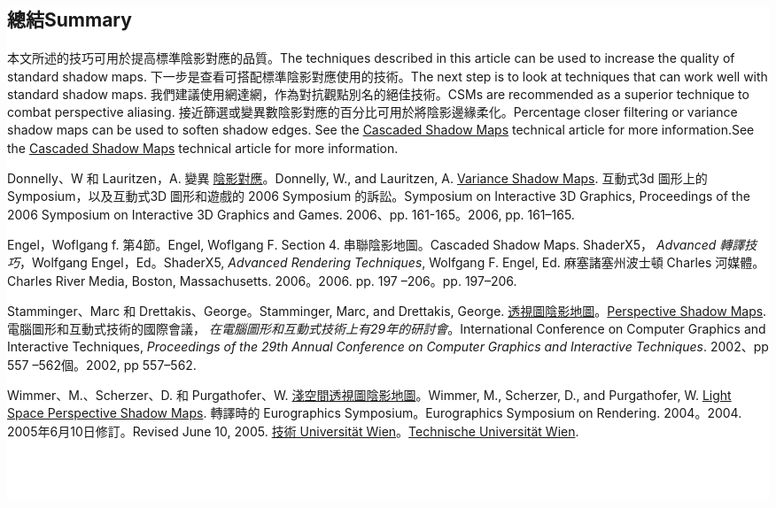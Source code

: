 ## <a name="summary"></a><span data-ttu-id="48b11-340">總結</span><span class="sxs-lookup"><span data-stu-id="48b11-340">Summary</span></span>

<span data-ttu-id="48b11-341">本文所述的技巧可用於提高標準陰影對應的品質。</span><span class="sxs-lookup"><span data-stu-id="48b11-341">The techniques described in this article can be used to increase the quality of standard shadow maps.</span></span> <span data-ttu-id="48b11-342">下一步是查看可搭配標準陰影對應使用的技術。</span><span class="sxs-lookup"><span data-stu-id="48b11-342">The next step is to look at techniques that can work well with standard shadow maps.</span></span> <span data-ttu-id="48b11-343">我們建議使用網達網，作為對抗觀點別名的絕佳技術。</span><span class="sxs-lookup"><span data-stu-id="48b11-343">CSMs are recommended as a superior technique to combat perspective aliasing.</span></span> <span data-ttu-id="48b11-344">接近篩選或變異數陰影對應的百分比可用於將陰影邊緣柔化。</span><span class="sxs-lookup"><span data-stu-id="48b11-344">Percentage closer filtering or variance shadow maps can be used to soften shadow edges.</span></span> <span data-ttu-id="48b11-345">See the [Cascaded Shadow Maps](/windows/desktop/DxTechArts/cascaded-shadow-maps) technical article for more information.</span><span class="sxs-lookup"><span data-stu-id="48b11-345">See the [Cascaded Shadow Maps](/windows/desktop/DxTechArts/cascaded-shadow-maps) technical article for more information.</span></span>

<span data-ttu-id="48b11-346">Donnelly、W 和 Lauritzen，A. 變異 [陰影對應](https://portal.acm.org/citation.cfm?doid=1111411.1111440)。</span><span class="sxs-lookup"><span data-stu-id="48b11-346">Donnelly, W., and Lauritzen, A. [Variance Shadow Maps](https://portal.acm.org/citation.cfm?doid=1111411.1111440).</span></span> <span data-ttu-id="48b11-347">互動式3d 圖形上的 Symposium，以及互動式3D 圖形和遊戲的 2006 Symposium 的訴訟。</span><span class="sxs-lookup"><span data-stu-id="48b11-347">Symposium on Interactive 3D Graphics, Proceedings of the 2006 Symposium on Interactive 3D Graphics and Games.</span></span> <span data-ttu-id="48b11-348">2006、pp. 161-165。</span><span class="sxs-lookup"><span data-stu-id="48b11-348">2006, pp. 161–165.</span></span>

<span data-ttu-id="48b11-349">Engel，Woflgang f. 第4節。</span><span class="sxs-lookup"><span data-stu-id="48b11-349">Engel, Woflgang F. Section 4.</span></span> <span data-ttu-id="48b11-350">串聯陰影地圖。</span><span class="sxs-lookup"><span data-stu-id="48b11-350">Cascaded Shadow Maps.</span></span> <span data-ttu-id="48b11-351">ShaderX5， *Advanced 轉譯技巧*，Wolfgang Engel，Ed。</span><span class="sxs-lookup"><span data-stu-id="48b11-351">ShaderX5, *Advanced Rendering Techniques*, Wolfgang F. Engel, Ed.</span></span> <span data-ttu-id="48b11-352">麻塞諸塞州波士頓 Charles 河媒體。</span><span class="sxs-lookup"><span data-stu-id="48b11-352">Charles River Media, Boston, Massachusetts.</span></span> <span data-ttu-id="48b11-353">2006。</span><span class="sxs-lookup"><span data-stu-id="48b11-353">2006.</span></span> <span data-ttu-id="48b11-354">pp. 197 –206。</span><span class="sxs-lookup"><span data-stu-id="48b11-354">pp. 197–206.</span></span>

<span data-ttu-id="48b11-355">Stamminger、Marc 和 Drettakis、George。</span><span class="sxs-lookup"><span data-stu-id="48b11-355">Stamminger, Marc, and Drettakis, George.</span></span> <span data-ttu-id="48b11-356">[透視圖陰影地圖](https://portal.acm.org/citation.cfm?id=566616)。</span><span class="sxs-lookup"><span data-stu-id="48b11-356">[Perspective Shadow Maps](https://portal.acm.org/citation.cfm?id=566616).</span></span> <span data-ttu-id="48b11-357">電腦圖形和互動式技術的國際會議， *在電腦圖形和互動式技術上有29年的研討會*。</span><span class="sxs-lookup"><span data-stu-id="48b11-357">International Conference on Computer Graphics and Interactive Techniques, *Proceedings of the 29th Annual Conference on Computer Graphics and Interactive Techniques*.</span></span> <span data-ttu-id="48b11-358">2002、pp 557 –562個。</span><span class="sxs-lookup"><span data-stu-id="48b11-358">2002, pp 557–562.</span></span>

<span data-ttu-id="48b11-359">Wimmer、M.、Scherzer、D. 和 Purgathofer、W. [淺空間透視圖陰影地圖](https://www.cg.tuwien.ac.at/research/vr/lispsm/shadows_egsr2004_revised.pdf)。</span><span class="sxs-lookup"><span data-stu-id="48b11-359">Wimmer, M., Scherzer, D., and Purgathofer, W. [Light Space Perspective Shadow Maps](https://www.cg.tuwien.ac.at/research/vr/lispsm/shadows_egsr2004_revised.pdf).</span></span> <span data-ttu-id="48b11-360">轉譯時的 Eurographics Symposium。</span><span class="sxs-lookup"><span data-stu-id="48b11-360">Eurographics Symposium on Rendering.</span></span> <span data-ttu-id="48b11-361">2004。</span><span class="sxs-lookup"><span data-stu-id="48b11-361">2004.</span></span> <span data-ttu-id="48b11-362">2005年6月10日修訂。</span><span class="sxs-lookup"><span data-stu-id="48b11-362">Revised June 10, 2005.</span></span> <span data-ttu-id="48b11-363">[技術 Universität Wien](https://www.cg.tuwien.ac.at/research/vr/lispsm/)。</span><span class="sxs-lookup"><span data-stu-id="48b11-363">[Technische Universität Wien](https://www.cg.tuwien.ac.at/research/vr/lispsm/).</span></span>

 

 
